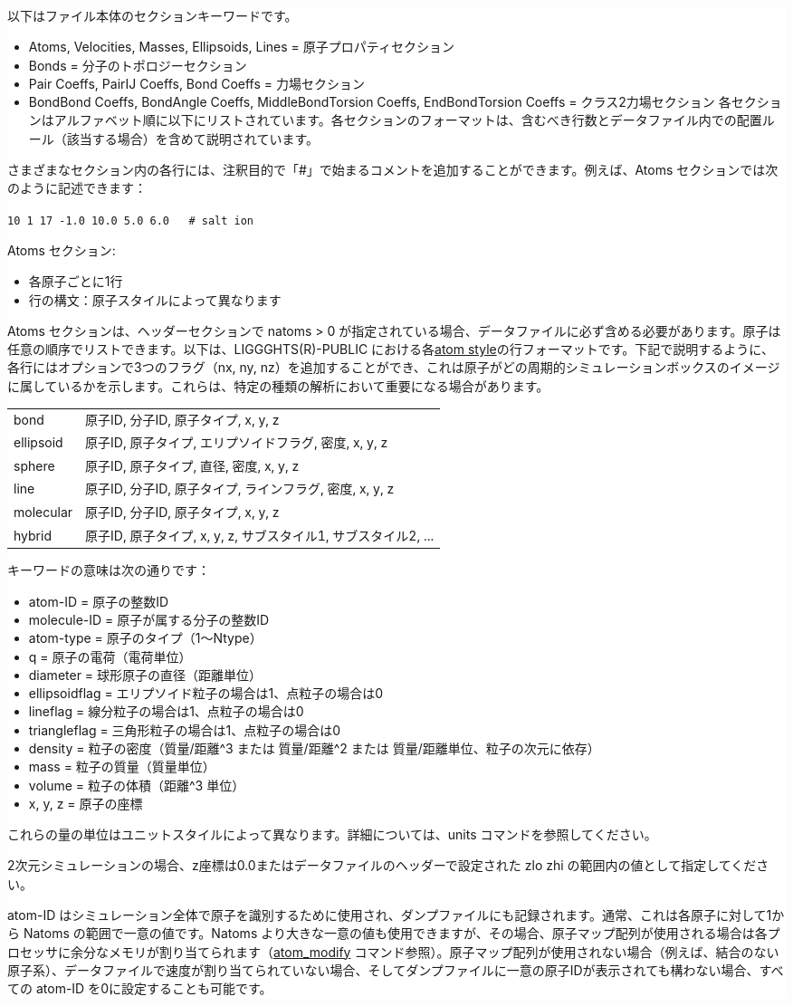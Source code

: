 以下はファイル本体のセクションキーワードです。

 - Atoms, Velocities, Masses, Ellipsoids, Lines = 原子プロパティセクション
- Bonds = 分子のトポロジーセクション
- Pair Coeffs, PairIJ Coeffs, Bond Coeffs = 力場セクション
- BondBond Coeffs, BondAngle Coeffs, MiddleBondTorsion Coeffs, EndBondTorsion Coeffs = クラス2力場セクション
各セクションはアルファベット順に以下にリストされています。各セクションのフォーマットは、含むべき行数とデータファイル内での配置ルール（該当する場合）を含めて説明されています。

さまざまなセクション内の各行には、注釈目的で「#」で始まるコメントを追加することができます。例えば、Atoms セクションでは次のように記述できます：

```
10 1 17 -1.0 10.0 5.0 6.0   # salt ion
```

Atoms セクション:
- 各原子ごとに1行
- 行の構文：原子スタイルによって異なります

Atoms セクションは、ヘッダーセクションで natoms > 0 が指定されている場合、データファイルに必ず含める必要があります。原子は任意の順序でリストできます。以下は、LIGGGHTS(R)-PUBLIC における各[atom style]()の行フォーマットです。下記で説明するように、各行にはオプションで3つのフラグ（nx, ny, nz）を追加することができ、これは原子がどの周期的シミュレーションボックスのイメージに属しているかを示します。これらは、特定の種類の解析において重要になる場合があります。

|||
|--|--|
|bond| 原子ID, 分子ID, 原子タイプ, x, y, z|
|ellipsoid| 原子ID, 原子タイプ, エリプソイドフラグ, 密度, x, y, z|
|sphere| 原子ID, 原子タイプ, 直径, 密度, x, y, z|
|line| 原子ID, 分子ID, 原子タイプ, ラインフラグ, 密度, x, y, z|
|molecular| 原子ID, 分子ID, 原子タイプ, x, y, z|
|hybrid| 原子ID, 原子タイプ, x, y, z, サブスタイル1, サブスタイル2, ...|


キーワードの意味は次の通りです：

- atom-ID = 原子の整数ID
- molecule-ID = 原子が属する分子の整数ID
- atom-type = 原子のタイプ（1〜Ntype）
- q = 原子の電荷（電荷単位）
- diameter = 球形原子の直径（距離単位）
- ellipsoidflag = エリプソイド粒子の場合は1、点粒子の場合は0
- lineflag = 線分粒子の場合は1、点粒子の場合は0
- triangleflag = 三角形粒子の場合は1、点粒子の場合は0
- density = 粒子の密度（質量/距離^3 または 質量/距離^2 または 質量/距離単位、粒子の次元に依存）
- mass = 粒子の質量（質量単位）
- volume = 粒子の体積（距離^3 単位）
- x, y, z = 原子の座標

これらの量の単位はユニットスタイルによって異なります。詳細については、units コマンドを参照してください。

2次元シミュレーションの場合、z座標は0.0またはデータファイルのヘッダーで設定された zlo zhi の範囲内の値として指定してください。

atom-ID はシミュレーション全体で原子を識別するために使用され、ダンプファイルにも記録されます。通常、これは各原子に対して1から Natoms の範囲で一意の値です。Natoms より大きな一意の値も使用できますが、その場合、原子マップ配列が使用される場合は各プロセッサに余分なメモリが割り当てられます（[atom_modify]() コマンド参照）。原子マップ配列が使用されない場合（例えば、結合のない原子系）、データファイルで速度が割り当てられていない場合、そしてダンプファイルに一意の原子IDが表示されても構わない場合、すべての atom-ID を0に設定することも可能です。
